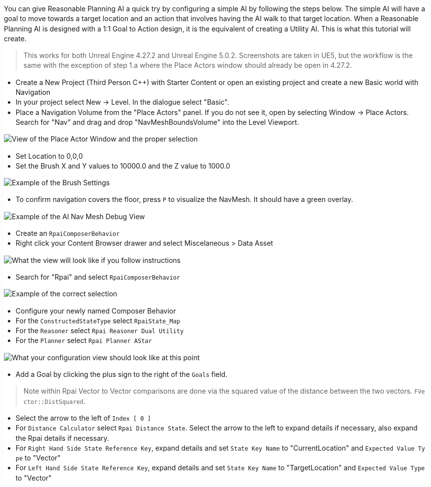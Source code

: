 You can give Reasonable Planning AI a quick try by configuring a simple AI by following the steps below. The simple AI will have a goal to move towards a target location and an action that involves having the AI walk to that target location. When a Reasonable Planning AI is designed with a 1:1 Goal to Action design, it is the equivalent of creating a Utility AI. This is what this tutorial will create.

> This works for both Unreal Engine 4.27.2 and Unreal Engine 5.0.2. Screenshots are taken in UE5, but the workflow is the same with the exception of step 1.a where the Place Actors window should already be open in 4.27.2.

- Create a New Project (Third Person C++) with Starter Content or open an existing project and create a new Basic world with Navigation
- In your project select New -> Level. In the dialogue select "Basic".
- Place a Navigation Volume from the "Place Actors" panel. If you do not see it, open by selecting Window -> Place Actors. Search for "Nav" and drag and drop "NavMeshBoundsVolume" into the Level Viewport.

![View of the Place Actor Window and the proper selection](./Images/00-Tutorial-AddNavMeshBoundsVolume.png)

- Set Location to 0,0,0
- Set the Brush X and Y values to 10000.0 and the Z value to 1000.0

![Example of the Brush Settings](./Images/01-Tutorial-SetNavMeshBoundsVolume.png)

- To confirm navigation covers the floor, press `P` to visualize the NavMesh. It should have a green overlay.

![Example of the AI Nav Mesh Debug View](./Images/02-Tutorial-ExampleAINavDebugView.png)

- Create an `RpaiComposerBehavior`
- Right click your Content Browser drawer and select Miscelaneous > Data Asset

![What the view will look like if you follow instructions](./Images/03-Tutorial-SelectDataAsset.png)

- Search for "Rpai" and select `RpaiComposerBehavior`

![Example of the correct selection](./Images/04-Tutorial-SelectRpaiComposerBehavior.png)

- Configure your newly named Composer Behavior
- For the `ConstructedStateType` select `RpaiState_Map`
- For the `Reasoner` select `Rpai Reasoner Dual Utility`
- For the `Planner` select `Rpai Planner AStar`

![What your configuration view should look like at this point](./Images/05-Tutorial-StateReasonerPlannerConfiguration.png)

- Add a Goal by clicking the plus sign to the right of the `Goals` field.

> Note within Rpai Vector to Vector comparisons are done via the squared value of the distance between the two vectors. `FVector::DistSquared`.

- Select the arrow to the left of `Index [ 0 ]`
- For `Distance Calculator` select `Rpai Distance State`. Select the arrow to the left to expand details if necessary, also expand the Rpai details if necessary.
- For `Right Hand Side State Reference Key`, expand details and set `State Key Name` to "CurrentLocation" and `Expected Value Type` to "Vector"
- For `Left Hand Side State Reference Key`, expand details and set `State Key Name` to "TargetLocation" and `Expected Value Type` to "Vector"
